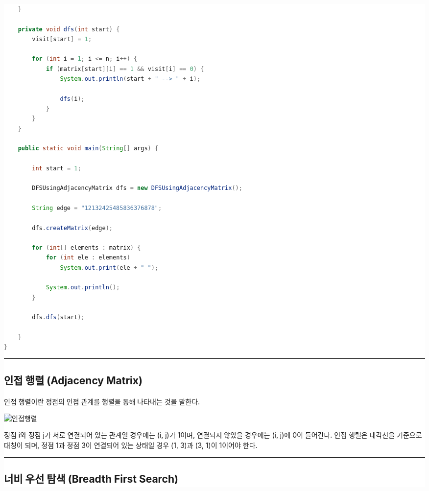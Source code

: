 ```java
	}

	private void dfs(int start) {
		visit[start] = 1;

		for (int i = 1; i <= n; i++) {
			if (matrix[start][i] == 1 && visit[i] == 0) {
				System.out.println(start + " --> " + i);

				dfs(i);
			}
		}
	}

	public static void main(String[] args) {

		int start = 1;

		DFSUsingAdjacencyMatrix dfs = new DFSUsingAdjacencyMatrix();

		String edge = "12132425485836376878";

		dfs.createMatrix(edge);

		for (int[] elements : matrix) {
			for (int ele : elements)
				System.out.print(ele + " ");

			System.out.println();
		}

		dfs.dfs(start);

	}
}

```

-----

## 인접 행렬 (Adjacency Matrix)

인접 행렬이란 정점의 인접 관계를 행렬을 통해 나타내는 것을 말한다. 

![인접행렬](./imege/인접행렬.png)

정점 i와 정점 j가 서로 연결되어 있는 관계일 경우에는 (i, j)가 1이며, 연결되지 않았을 경우에는 (i, j)에 0이 들어간다. 인접 행렬은 대각선을 기준으로 대칭이 되며, 정점 1과 정점 3이 연결되어 있는 상태일 경우 (1, 3)과 (3, 1)이 1이어야 한다.

-----

## 너비 우선 탐색 (Breadth First Search)
